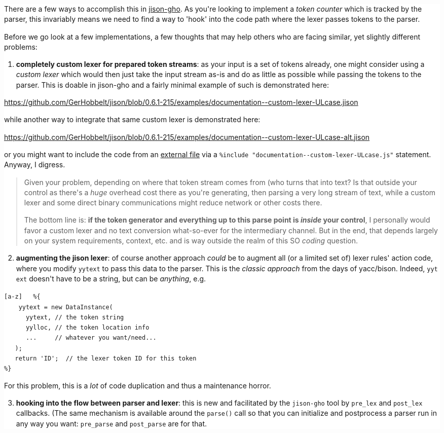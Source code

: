 

There are a few ways to accomplish this in [jison-gho](https://www.npmjs.com/package/jison-gho). As you're looking to implement a *token counter* which is tracked by the parser, this invariably means we need to find a way to 'hook' into the code path where the lexer passes tokens to the parser.

Before we go look at a few implementations, a few thoughts that may help others who are facing similar, yet slightly different problems:

1. **completely custom lexer for prepared token streams**: as your input is a set of tokens already, one might consider using a *custom lexer* which would then just take the input stream as-is and do as little as possible while passing the tokens to the parser. This is doable in jison-gho and a fairly minimal example of such is demonstrated here:

  https://github.com/GerHobbelt/jison/blob/0.6.1-215/examples/documentation--custom-lexer-ULcase.jison

  while another way to integrate that same custom lexer is demonstrated here: 

  https://github.com/GerHobbelt/jison/blob/0.6.1-215/examples/documentation--custom-lexer-ULcase-alt.jison 

  or you might want to include the code from an [external file](https://github.com/GerHobbelt/jison/blob/0.6.1-215/examples/documentation--custom-lexer-ULcase.js) via a `%include "documentation--custom-lexer-ULcase.js"` statement. Anyway, I digress.

  > Given your problem, depending on where that token stream comes from (who turns that into text? Is that outside your control as there's a *huge* overhead cost there as you're generating, then parsing a very long stream of text, while a custom lexer and some direct binary communications might reduce network or other costs there.
  >
  > The bottom line is: **if the token generator and everything up to this parse point is *inside* your control**, I personally would favor a custom lexer and no text conversion what-so-ever for the intermediary channel. But in the end, that depends largely on your system requirements, context, etc. and is way outside the realm of this SO *coding* question.

2. **augmenting the jison lexer**: of course another approach *could* be to augment all (or a limited set of) lexer rules' action code, where you modify `yytext` to pass this data to the parser. This is the *classic approach* from the days of yacc/bison. Indeed, `yytext` doesn't have to be a string, but can be *anything*, e.g.

  ```
  [a-z]   %{
      yytext = new DataInstance(
        yytext, // the token string 
        yylloc, // the token location info
        ...     // whatever you want/need...
     );
     return 'ID';  // the lexer token ID for this token
  %}
  ```

  For this problem, this is a *lot* of code duplication and thus a maintenance horror. 

  3. **hooking into the flow between parser and lexer**: this is new and facilitated by the `jison-gho` tool by `pre_lex` and `post_lex` callbacks. (The same mechanism is available around the `parse()` call so that you can initialize and postprocess a parser run in any way you want: `pre_parse` and `post_parse` are for that.
